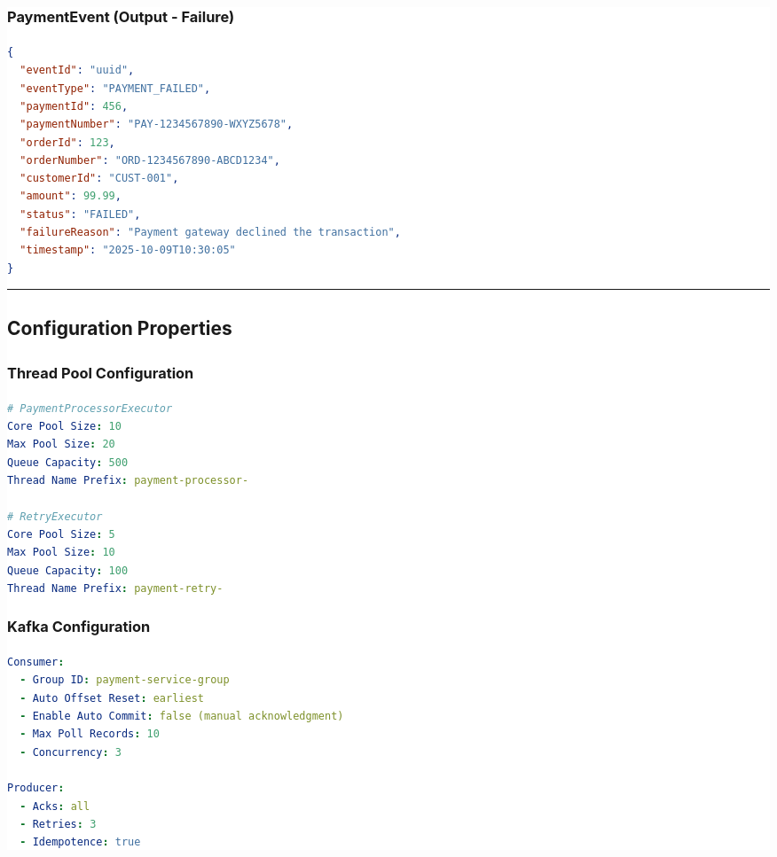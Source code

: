 ### PaymentEvent (Output - Failure)
```json
{
  "eventId": "uuid",
  "eventType": "PAYMENT_FAILED",
  "paymentId": 456,
  "paymentNumber": "PAY-1234567890-WXYZ5678",
  "orderId": 123,
  "orderNumber": "ORD-1234567890-ABCD1234",
  "customerId": "CUST-001",
  "amount": 99.99,
  "status": "FAILED",
  "failureReason": "Payment gateway declined the transaction",
  "timestamp": "2025-10-09T10:30:05"
}
```

---

## Configuration Properties

### Thread Pool Configuration
```yaml
# PaymentProcessorExecutor
Core Pool Size: 10
Max Pool Size: 20
Queue Capacity: 500
Thread Name Prefix: payment-processor-

# RetryExecutor
Core Pool Size: 5
Max Pool Size: 10
Queue Capacity: 100
Thread Name Prefix: payment-retry-
```

### Kafka Configuration
```yaml
Consumer:
  - Group ID: payment-service-group
  - Auto Offset Reset: earliest
  - Enable Auto Commit: false (manual acknowledgment)
  - Max Poll Records: 10
  - Concurrency: 3

Producer:
  - Acks: all
  - Retries: 3
  - Idempotence: true
```
